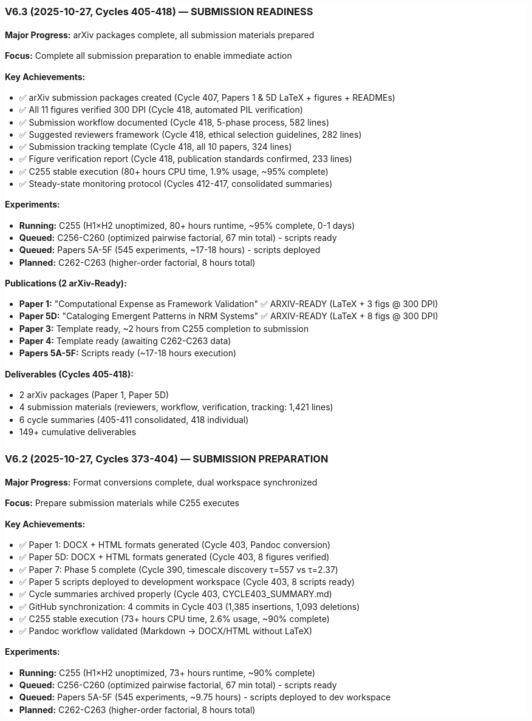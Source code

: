 ### V6.3 (2025-10-27, Cycles 405-418) — **SUBMISSION READINESS**
**Major Progress:** arXiv packages complete, all submission materials prepared

**Focus:** Complete all submission preparation to enable immediate action

**Key Achievements:**
- ✅ arXiv submission packages created (Cycle 407, Papers 1 & 5D LaTeX + figures + READMEs)
- ✅ All 11 figures verified 300 DPI (Cycle 418, automated PIL verification)
- ✅ Submission workflow documented (Cycle 418, 5-phase process, 582 lines)
- ✅ Suggested reviewers framework (Cycle 418, ethical selection guidelines, 282 lines)
- ✅ Submission tracking template (Cycle 418, all 10 papers, 324 lines)
- ✅ Figure verification report (Cycle 418, publication standards confirmed, 233 lines)
- ✅ C255 stable execution (80+ hours CPU time, 1.9% usage, ~95% complete)
- ✅ Steady-state monitoring protocol (Cycles 412-417, consolidated summaries)

**Experiments:**
- **Running:** C255 (H1×H2 unoptimized, 80+ hours runtime, ~95% complete, 0-1 days)
- **Queued:** C256-C260 (optimized pairwise factorial, 67 min total) - scripts ready
- **Queued:** Papers 5A-5F (545 experiments, ~17-18 hours) - scripts deployed
- **Planned:** C262-C263 (higher-order factorial, 8 hours total)

**Publications (2 arXiv-Ready):**
- **Paper 1:** "Computational Expense as Framework Validation" ✅ ARXIV-READY (LaTeX + 3 figs @ 300 DPI)
- **Paper 5D:** "Cataloging Emergent Patterns in NRM Systems" ✅ ARXIV-READY (LaTeX + 8 figs @ 300 DPI)
- **Paper 3:** Template ready, ~2 hours from C255 completion to submission
- **Paper 4:** Template ready (awaiting C262-C263 data)
- **Papers 5A-5F:** Scripts ready (~17-18 hours execution)

**Deliverables (Cycles 405-418):**
- 2 arXiv packages (Paper 1, Paper 5D)
- 4 submission materials (reviewers, workflow, verification, tracking: 1,421 lines)
- 6 cycle summaries (405-411 consolidated, 418 individual)
- 149+ cumulative deliverables

### V6.2 (2025-10-27, Cycles 373-404) — **SUBMISSION PREPARATION**
**Major Progress:** Format conversions complete, dual workspace synchronized

**Focus:** Prepare submission materials while C255 executes

**Key Achievements:**
- ✅ Paper 1: DOCX + HTML formats generated (Cycle 403, Pandoc conversion)
- ✅ Paper 5D: DOCX + HTML formats generated (Cycle 403, 8 figures verified)
- ✅ Paper 7: Phase 5 complete (Cycle 390, timescale discovery τ=557 vs τ=2.37)
- ✅ Paper 5 scripts deployed to development workspace (Cycle 403, 8 scripts ready)
- ✅ Cycle summaries archived properly (Cycle 403, CYCLE403_SUMMARY.md)
- ✅ GitHub synchronization: 4 commits in Cycle 403 (1,385 insertions, 1,093 deletions)
- ✅ C255 stable execution (73+ hours CPU time, 2.6% usage, ~90% complete)
- ✅ Pandoc workflow validated (Markdown → DOCX/HTML without LaTeX)

**Experiments:**
- **Running:** C255 (H1×H2 unoptimized, 73+ hours runtime, ~90% complete)
- **Queued:** C256-C260 (optimized pairwise factorial, 67 min total) - scripts ready
- **Queued:** Papers 5A-5F (545 experiments, ~9.75 hours) - scripts deployed to dev workspace
- **Planned:** C262-C263 (higher-order factorial, 8 hours total)
